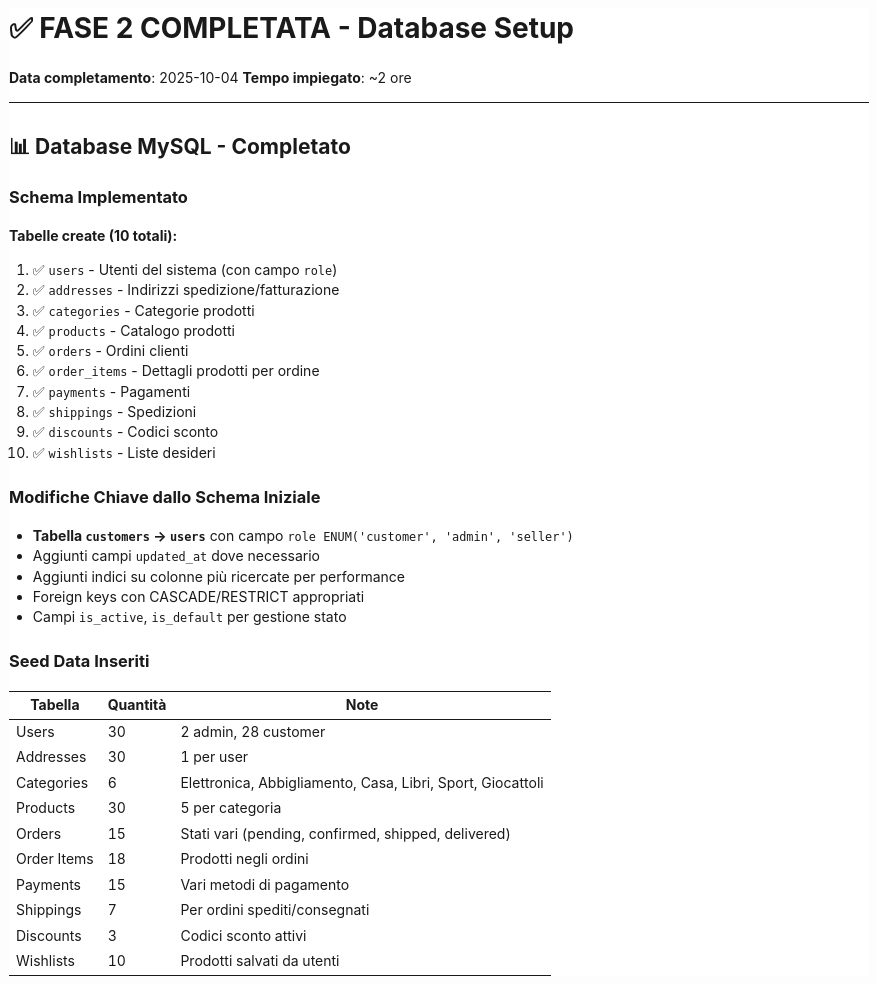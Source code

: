 # ✅ FASE 2 COMPLETATA - Database Setup

**Data completamento**: 2025-10-04
**Tempo impiegato**: ~2 ore

---

## 📊 Database MySQL - Completato

### Schema Implementato

**Tabelle create (10 totali):**
1. ✅ `users` - Utenti del sistema (con campo `role`)
2. ✅ `addresses` - Indirizzi spedizione/fatturazione
3. ✅ `categories` - Categorie prodotti
4. ✅ `products` - Catalogo prodotti
5. ✅ `orders` - Ordini clienti
6. ✅ `order_items` - Dettagli prodotti per ordine
7. ✅ `payments` - Pagamenti
8. ✅ `shippings` - Spedizioni
9. ✅ `discounts` - Codici sconto
10. ✅ `wishlists` - Liste desideri

### Modifiche Chiave dallo Schema Iniziale

- **Tabella `customers` → `users`** con campo `role ENUM('customer', 'admin', 'seller')`
- Aggiunti campi `updated_at` dove necessario
- Aggiunti indici su colonne più ricercate per performance
- Foreign keys con CASCADE/RESTRICT appropriati
- Campi `is_active`, `is_default` per gestione stato

### Seed Data Inseriti

| Tabella | Quantità | Note |
|---------|----------|------|
| Users | 30 | 2 admin, 28 customer |
| Addresses | 30 | 1 per user |
| Categories | 6 | Elettronica, Abbigliamento, Casa, Libri, Sport, Giocattoli |
| Products | 30 | 5 per categoria |
| Orders | 15 | Stati vari (pending, confirmed, shipped, delivered) |
| Order Items | 18 | Prodotti negli ordini |
| Payments | 15 | Vari metodi di pagamento |
| Shippings | 7 | Per ordini spediti/consegnati |
| Discounts | 3 | Codici sconto attivi |
| Wishlists | 10 | Prodotti salvati da utenti |
